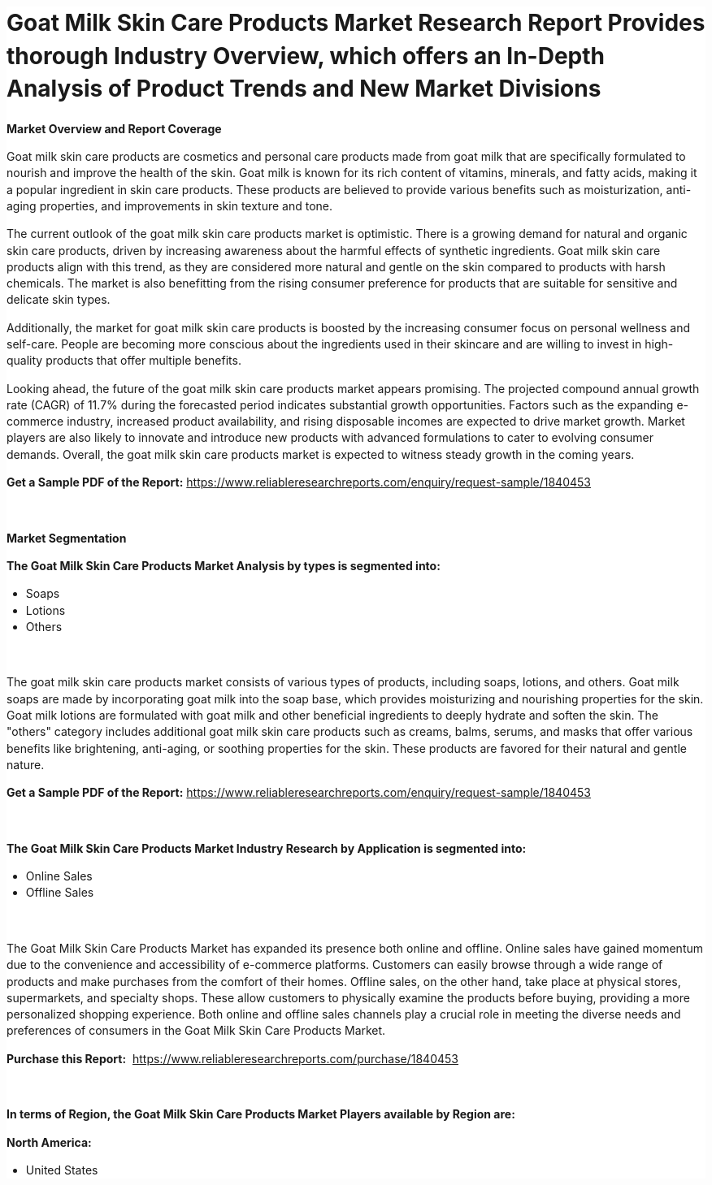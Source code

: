 <p><h1>Goat Milk Skin Care Products Market Research Report Provides thorough Industry Overview, which offers an In-Depth Analysis of Product Trends and New Market Divisions</h1></p><p><strong>Market Overview and Report Coverage</strong></p>
<p><p>Goat milk skin care products are cosmetics and personal care products made from goat milk that are specifically formulated to nourish and improve the health of the skin. Goat milk is known for its rich content of vitamins, minerals, and fatty acids, making it a popular ingredient in skin care products. These products are believed to provide various benefits such as moisturization, anti-aging properties, and improvements in skin texture and tone.</p><p>The current outlook of the goat milk skin care products market is optimistic. There is a growing demand for natural and organic skin care products, driven by increasing awareness about the harmful effects of synthetic ingredients. Goat milk skin care products align with this trend, as they are considered more natural and gentle on the skin compared to products with harsh chemicals. The market is also benefitting from the rising consumer preference for products that are suitable for sensitive and delicate skin types.</p><p>Additionally, the market for goat milk skin care products is boosted by the increasing consumer focus on personal wellness and self-care. People are becoming more conscious about the ingredients used in their skincare and are willing to invest in high-quality products that offer multiple benefits.</p><p>Looking ahead, the future of the goat milk skin care products market appears promising. The projected compound annual growth rate (CAGR) of 11.7% during the forecasted period indicates substantial growth opportunities. Factors such as the expanding e-commerce industry, increased product availability, and rising disposable incomes are expected to drive market growth. Market players are also likely to innovate and introduce new products with advanced formulations to cater to evolving consumer demands. Overall, the goat milk skin care products market is expected to witness steady growth in the coming years.</p></p>
<p><strong>Get a Sample PDF of the Report:</strong> <a href="https://www.reliableresearchreports.com/enquiry/request-sample/1840453">https://www.reliableresearchreports.com/enquiry/request-sample/1840453</a></p>
<p>&nbsp;</p>
<p><strong>Market Segmentation</strong></p>
<p><strong>The Goat Milk Skin Care Products Market Analysis by types is segmented into:</strong></p>
<p><ul><li>Soaps</li><li>Lotions</li><li>Others</li></ul></p>
<p>&nbsp;</p>
<p><p>The goat milk skin care products market consists of various types of products, including soaps, lotions, and others. Goat milk soaps are made by incorporating goat milk into the soap base, which provides moisturizing and nourishing properties for the skin. Goat milk lotions are formulated with goat milk and other beneficial ingredients to deeply hydrate and soften the skin. The "others" category includes additional goat milk skin care products such as creams, balms, serums, and masks that offer various benefits like brightening, anti-aging, or soothing properties for the skin. These products are favored for their natural and gentle nature.</p></p>
<p><strong>Get a Sample PDF of the Report:</strong>&nbsp;<a href="https://www.reliableresearchreports.com/enquiry/request-sample/1840453">https://www.reliableresearchreports.com/enquiry/request-sample/1840453</a></p>
<p>&nbsp;</p>
<p><strong>The Goat Milk Skin Care Products Market Industry Research by Application is segmented into:</strong></p>
<p><ul><li>Online Sales</li><li>Offline Sales</li></ul></p>
<p>&nbsp;</p>
<p><p>The Goat Milk Skin Care Products Market has expanded its presence both online and offline. Online sales have gained momentum due to the convenience and accessibility of e-commerce platforms. Customers can easily browse through a wide range of products and make purchases from the comfort of their homes. Offline sales, on the other hand, take place at physical stores, supermarkets, and specialty shops. These allow customers to physically examine the products before buying, providing a more personalized shopping experience. Both online and offline sales channels play a crucial role in meeting the diverse needs and preferences of consumers in the Goat Milk Skin Care Products Market.</p></p>
<p><strong>Purchase this Report:</strong>&nbsp; <a href="https://www.reliableresearchreports.com/purchase/1840453">https://www.reliableresearchreports.com/purchase/1840453</a></p>
<p>&nbsp;</p>
<p><strong>In terms of Region, the Goat Milk Skin Care Products Market Players available by Region are:</strong></p>
<p>
    <p> <strong> North America: </strong>
        <ul>
            <li>United States</li>